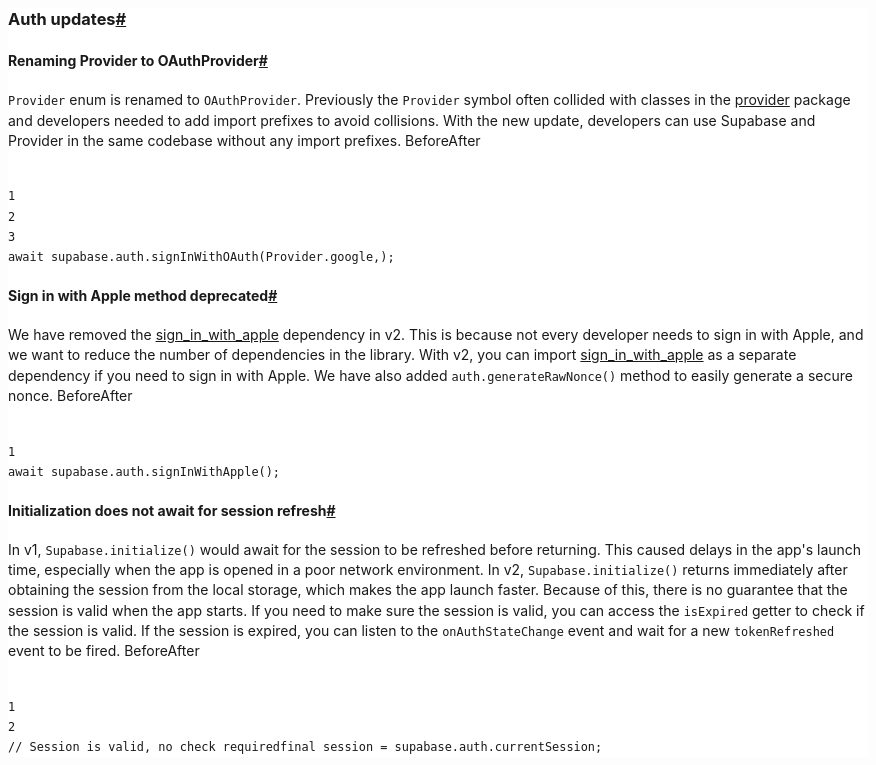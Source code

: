 ### Auth updates[#](https://supabase.com/docs/reference/dart/in#auth-updates)
#### Renaming Provider to OAuthProvider[#](https://supabase.com/docs/reference/dart/in#renaming-provider-to-oauthprovider)
`Provider` enum is renamed to `OAuthProvider`. Previously the `Provider` symbol often collided with classes in the [provider](https://pub.dev/packages/provider) package and developers needed to add import prefixes to avoid collisions. With the new update, developers can use Supabase and Provider in the same codebase without any import prefixes.
BeforeAfter
```

1
2
3
await supabase.auth.signInWithOAuth(Provider.google,);

```

#### Sign in with Apple method deprecated[#](https://supabase.com/docs/reference/dart/in#sign-in-with-apple-method-deprecated)
We have removed the [sign_in_with_apple](https://pub.dev/packages/sign_in_with_apple) dependency in v2. This is because not every developer needs to sign in with Apple, and we want to reduce the number of dependencies in the library.
With v2, you can import [sign_in_with_apple](https://pub.dev/packages/sign_in_with_apple) as a separate dependency if you need to sign in with Apple. We have also added `auth.generateRawNonce()` method to easily generate a secure nonce.
BeforeAfter
```

1
await supabase.auth.signInWithApple();

```

#### Initialization does not await for session refresh[#](https://supabase.com/docs/reference/dart/in#initialization-does-not-await-for-session-refresh)
In v1, `Supabase.initialize()` would await for the session to be refreshed before returning. This caused delays in the app's launch time, especially when the app is opened in a poor network environment.
In v2, `Supabase.initialize()` returns immediately after obtaining the session from the local storage, which makes the app launch faster. Because of this, there is no guarantee that the session is valid when the app starts.
If you need to make sure the session is valid, you can access the `isExpired` getter to check if the session is valid. If the session is expired, you can listen to the `onAuthStateChange` event and wait for a new `tokenRefreshed` event to be fired.
BeforeAfter
```

1
2
// Session is valid, no check requiredfinal session = supabase.auth.currentSession;

```
